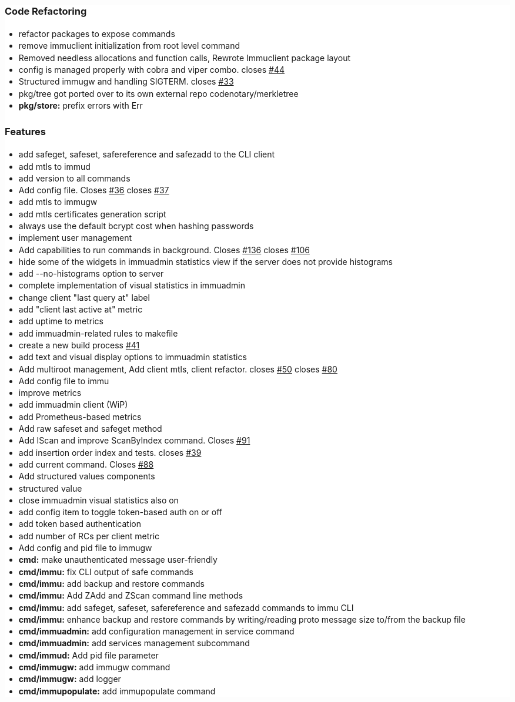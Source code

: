 ### Code Refactoring
- refactor  packages to expose commands
- remove immuclient initialization from root level command
- Removed needless allocations and function calls, Rewrote Immuclient package layout
- config is managed properly with cobra and viper combo. closes [#44](https://github.com/vchain-us/immudb/issues/44)
- Structured immugw and handling SIGTERM. closes [#33](https://github.com/vchain-us/immudb/issues/33)
- pkg/tree got ported over to its own external repo codenotary/merkletree
- **pkg/store:** prefix errors with Err

### Features
- add safeget, safeset, safereference and safezadd to the CLI client
- add mtls to immud
- add version to all commands
- Add config file. Closes [#36](https://github.com/vchain-us/immudb/issues/36) closes [#37](https://github.com/vchain-us/immudb/issues/37)
- add mtls to immugw
- add mtls certificates generation script
- always use the default bcrypt cost when hashing passwords
- implement user management
- Add capabilities to run commands in background. Closes [#136](https://github.com/vchain-us/immudb/issues/136) closes [#106](https://github.com/vchain-us/immudb/issues/106)
- hide some of the widgets in immuadmin statistics view if the server does not provide histograms
- add --no-histograms option to server
- complete implementation of visual statistics in immuadmin
- change client "last query at" label
- add "client last active at" metric
- add uptime to metrics
- add immuadmin-related rules to makefile
- create a new build process [#41](https://github.com/vchain-us/immudb/issues/41)
- add text and visual display options to immuadmin statistics
- Add multiroot management, Add client mtls, client refactor. closes [#50](https://github.com/vchain-us/immudb/issues/50) closes [#80](https://github.com/vchain-us/immudb/issues/80)
- Add config file to immu
- improve metrics
- add immuadmin client (WiP)
- add Prometheus-based metrics
- Add raw safeset and safeget method
- Add IScan and improve ScanByIndex command. Closes [#91](https://github.com/vchain-us/immudb/issues/91)
- add insertion order index and tests. closes [#39](https://github.com/vchain-us/immudb/issues/39)
- add current command. Closes [#88](https://github.com/vchain-us/immudb/issues/88)
- Add structured values components
- structured value
- close immuadmin visual statistics also on <Escape>
- add config item to toggle token-based auth on or off
- add token based authentication
- add number of RCs per client metric
- Add config and pid file to immugw
- **cmd:** make unauthenticated message user-friendly
- **cmd/immu:** fix CLI output of safe commands
- **cmd/immu:** add backup and restore commands
- **cmd/immu:** Add ZAdd and ZScan command line methods
- **cmd/immu:** add safeget, safeset, safereference and safezadd commands to immu CLI
- **cmd/immu:** enhance backup and restore commands by writing/reading proto message size to/from the backup file
- **cmd/immuadmin:** add configuration management in service command
- **cmd/immuadmin:** add services management subcommand
- **cmd/immud:** Add pid file parameter
- **cmd/immugw:** add immugw command
- **cmd/immugw:** add logger
- **cmd/immupopulate:** add immupopulate command